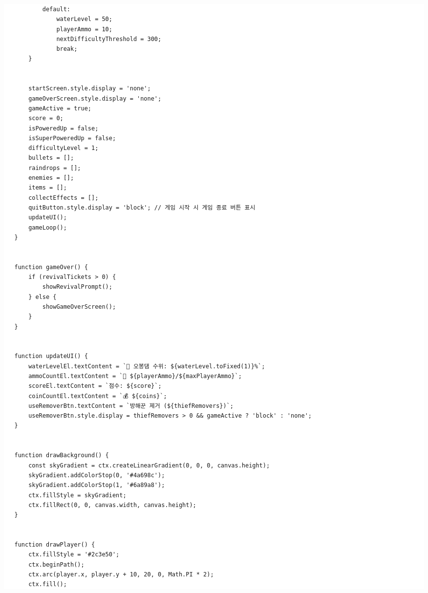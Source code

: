                default:
                   waterLevel = 50;
                   playerAmmo = 10;
                   nextDifficultyThreshold = 300;
                   break;
           }


           startScreen.style.display = 'none';
           gameOverScreen.style.display = 'none';
           gameActive = true;
           score = 0;
           isPoweredUp = false;
           isSuperPoweredUp = false;
           difficultyLevel = 1;
           bullets = [];
           raindrops = [];
           enemies = [];
           items = [];
           collectEffects = [];
           quitButton.style.display = 'block'; // 게임 시작 시 게임 종료 버튼 표시
           updateUI();
           gameLoop();
       }


       function gameOver() {
           if (revivalTickets > 0) {
               showRevivalPrompt();
           } else {
               showGameOverScreen();
           }
       }


       function updateUI() {
           waterLevelEl.textContent = `🌊 오봉댐 수위: ${waterLevel.toFixed(1)}%`;
           ammoCountEl.textContent = `🔫 ${playerAmmo}/${maxPlayerAmmo}`;
           scoreEl.textContent = `점수: ${score}`;
           coinCountEl.textContent = `💰 ${coins}`;
           useRemoverBtn.textContent = `방해꾼 제거 (${thiefRemovers})`;
           useRemoverBtn.style.display = thiefRemovers > 0 && gameActive ? 'block' : 'none';
       }


       function drawBackground() {
           const skyGradient = ctx.createLinearGradient(0, 0, 0, canvas.height);
           skyGradient.addColorStop(0, '#4a698c');
           skyGradient.addColorStop(1, '#6a89a8');
           ctx.fillStyle = skyGradient;
           ctx.fillRect(0, 0, canvas.width, canvas.height);
       }


       function drawPlayer() {
           ctx.fillStyle = '#2c3e50';
           ctx.beginPath();
           ctx.arc(player.x, player.y + 10, 20, 0, Math.PI * 2);
           ctx.fill();
